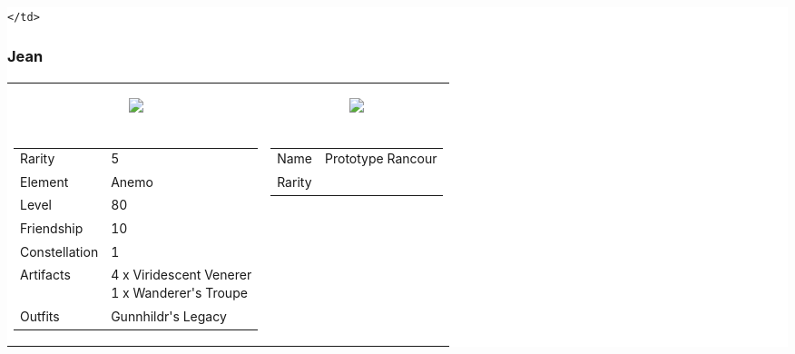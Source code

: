     </td>
  </tr>
</table>
<h3>Jean</h3>
<table>
  <tr>
    <td>
      <p align="center">
        <img
          src="https://upload-os-bbs.mihoyo.com/game_record/genshin/character_icon/UI_AvatarIcon_Qin.png"
        />
      </p>
    </td>
    <td>
      <p align="center">
        <img
          src="https://upload-os-bbs.mihoyo.com/game_record/genshin/equip/UI_EquipIcon_Sword_Proto.png"
        />
      </p>
    </td>
  </tr>
  <tr>
    <td>
      <table>
        <tr>
          <td>Rarity</td>
          <td>5</td>
        </tr>
        <tr>
          <td>Element</td>
          <td>Anemo</td>
        </tr>
        <tr>
          <td>Level</td>
          <td>80</td>
        </tr>
        <tr>
          <td>Friendship</td>
          <td>10</td>
        </tr>
        <tr>
          <td>Constellation</td>
          <td>1</td>
        </tr>
        <tr>
          <td>Artifacts</td>
          <td>4 x Viridescent Venerer<br />1 x Wanderer's Troupe<br /></td>
        </tr>
        <tr>
          <td>Outfits</td>
          <td>Gunnhildr's Legacy</td>
        </tr>
      </table>
    </td>
    <td>
      <table>
        <tr>
          <td>Name</td>
          <td>Prototype Rancour</td>
        </tr>
        <tr>
          <td>Rarity</td>